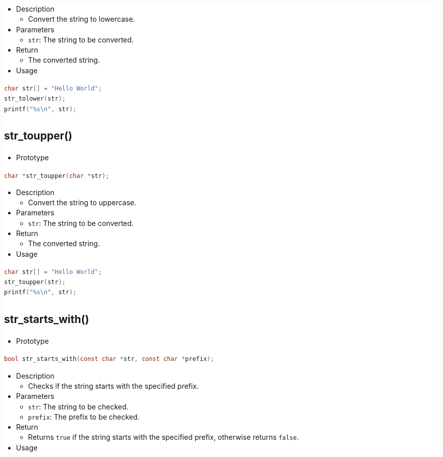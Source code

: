 - Description
    - Convert the string to lowercase.
- Parameters
    - `str`: The string to be converted.
- Return
    - The converted string.
- Usage

```c
char str[] = "Hello World";
str_tolower(str);
printf("%s\n", str);
```



## str_toupper()

- Prototype

```c
char *str_toupper(char *str);
```

- Description
    - Convert the string to uppercase.
- Parameters
    - `str`: The string to be converted.
- Return
    - The converted string.
- Usage

```c
char str[] = "Hello World";
str_toupper(str);
printf("%s\n", str);
```



## str_starts_with()

- Prototype

```c
bool str_starts_with(const char *str, const char *prefix);
```

- Description
    - Checks if the string starts with the specified prefix.
- Parameters
    - `str`: The string to be checked.
    - `prefix`: The prefix to be checked.
- Return
    - Returns `true` if the string starts with the specified prefix, otherwise returns `false`.
- Usage
